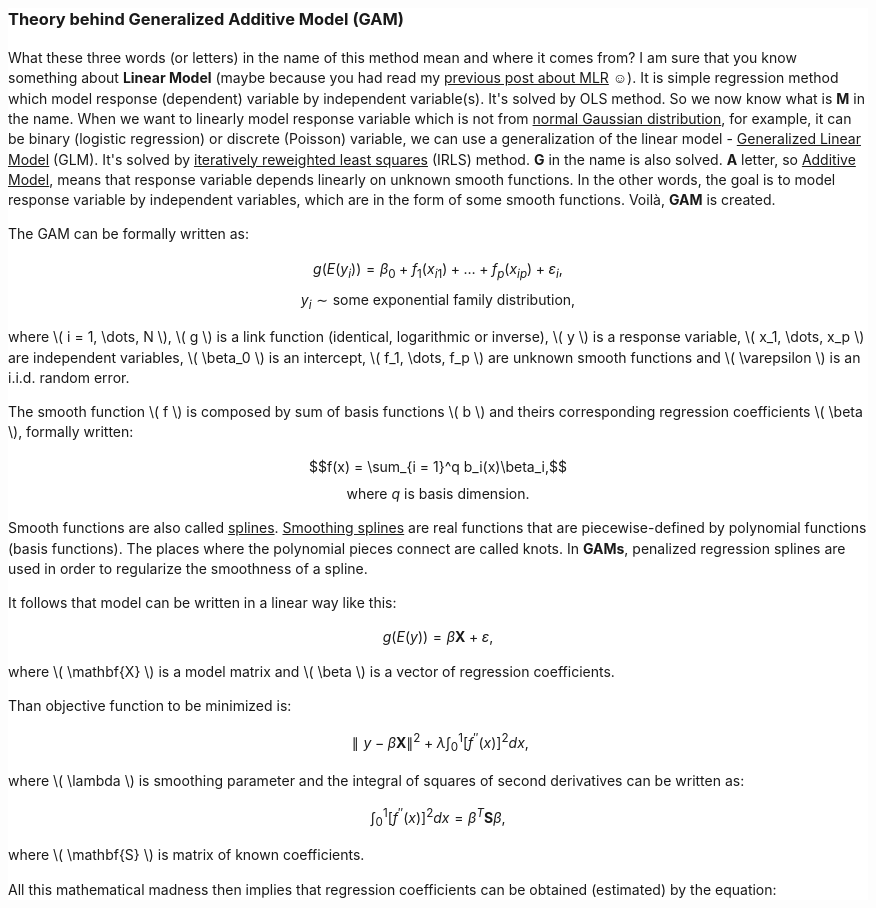 ### Theory behind Generalized Additive Model (GAM) 
 
What these three words (or letters) in the name of this method mean and where it comes from? I am sure that you know something about **Linear Model** (maybe because you had read my [previous post about MLR](https://petolau.github.io/Forecast-double-seasonal-time-series-with-multiple-linear-regression-in-R/) :relaxed:). It is simple regression method which model response (dependent) variable by independent variable(s). It's solved by OLS method. So we now know what is **M** in the name. When we want to linearly model response variable which is not from [normal Gaussian distribution](https://en.wikipedia.org/wiki/Normal_distribution), for example, it can be binary (logistic regression) or discrete (Poisson) variable, we can use a generalization of the linear model - [Generalized Linear Model](https://en.wikipedia.org/wiki/Generalized_linear_model) (GLM). It's solved by [iteratively reweighted least squares](https://en.wikipedia.org/wiki/Iteratively_reweighted_least_squares) (IRLS) method. **G** in the name is also solved. **A** letter, so [Additive Model](https://en.wikipedia.org/wiki/Additive_model), means that response variable depends linearly on unknown smooth functions. In the other words, the goal is to model response variable by independent variables, which are in the form of some smooth functions. Voilà, **GAM** is created.
 
The GAM can be formally written as:
 
$$g(E(y_i)) = \beta_0 + f_1(x_{i1}) + \dots + f_p(x_{ip}) + \varepsilon_i,$$
$$y_i \sim \mbox{some exponential family distribution,}$$
 
where \\( i = 1, \dots, N \\), \\( g \\) is a link function (identical, logarithmic or inverse), \\( y \\) is a response variable, \\( x_1, \dots, x_p \\) are independent variables, \\( \beta_0 \\) is an intercept, \\( f_1, \dots, f_p \\) are unknown smooth functions and \\( \varepsilon \\) is an i.i.d. random error.
 
The smooth function \\( f \\) is composed by sum of basis functions \\( b \\) and theirs corresponding regression coefficients \\( \beta \\), formally written:
 
$$f(x) = \sum_{i = 1}^q b_i(x)\beta_i,$$
$$\mbox{ where } q \mbox{ is basis dimension.}$$
 
Smooth functions are also called [splines](https://en.wikipedia.org/wiki/Spline_(mathematics)). [Smoothing splines](https://en.wikipedia.org/wiki/Smoothing_spline) are real functions that are piecewise-defined by polynomial functions (basis functions). The places where the polynomial pieces connect are called knots. In **GAMs**, penalized regression splines are used in order to regularize the smoothness of a spline.
 
It follows that model can be written in a linear way like this:
 
$$g(E(y)) = \beta\mathbf{X} + \varepsilon,$$
 
where \\( \mathbf{X} \\) is a model matrix and \\( \beta \\) is a vector of regression coefficients.
 
Than objective function to be minimized is:
 
$$\parallel y - \beta\mathbf{X}\parallel^2 + \lambda\int_0^1 [f^{''}(x)]^2dx,$$
 
where \\( \lambda \\) is smoothing parameter and the integral of squares of second derivatives can be written as:
 
$$\int_0^1 [f^{''}(x)]^2dx = \beta^T\mathbf{S}\beta,$$
 
where \\( \mathbf{S} \\) is matrix of known coefficients.
 
All this mathematical madness then implies that regression coefficients can be obtained (estimated) by the equation:
 